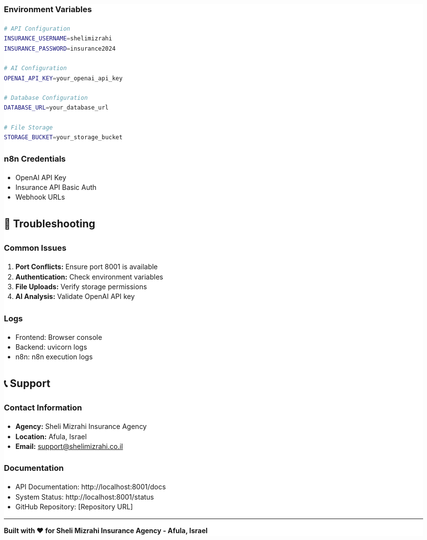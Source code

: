 ### **Environment Variables**
```bash
# API Configuration
INSURANCE_USERNAME=shelimizrahi
INSURANCE_PASSWORD=insurance2024

# AI Configuration
OPENAI_API_KEY=your_openai_api_key

# Database Configuration
DATABASE_URL=your_database_url

# File Storage
STORAGE_BUCKET=your_storage_bucket
```

### **n8n Credentials**
- OpenAI API Key
- Insurance API Basic Auth
- Webhook URLs

## **🔧 Troubleshooting**

### **Common Issues**
1. **Port Conflicts:** Ensure port 8001 is available
2. **Authentication:** Check environment variables
3. **File Uploads:** Verify storage permissions
4. **AI Analysis:** Validate OpenAI API key

### **Logs**
- Frontend: Browser console
- Backend: uvicorn logs
- n8n: n8n execution logs

## **📞 Support**

### **Contact Information**
- **Agency:** Sheli Mizrahi Insurance Agency
- **Location:** Afula, Israel
- **Email:** support@shelimizrahi.co.il

### **Documentation**
- API Documentation: http://localhost:8001/docs
- System Status: http://localhost:8001/status
- GitHub Repository: [Repository URL]

---

**Built with ❤️ for Sheli Mizrahi Insurance Agency - Afula, Israel**
